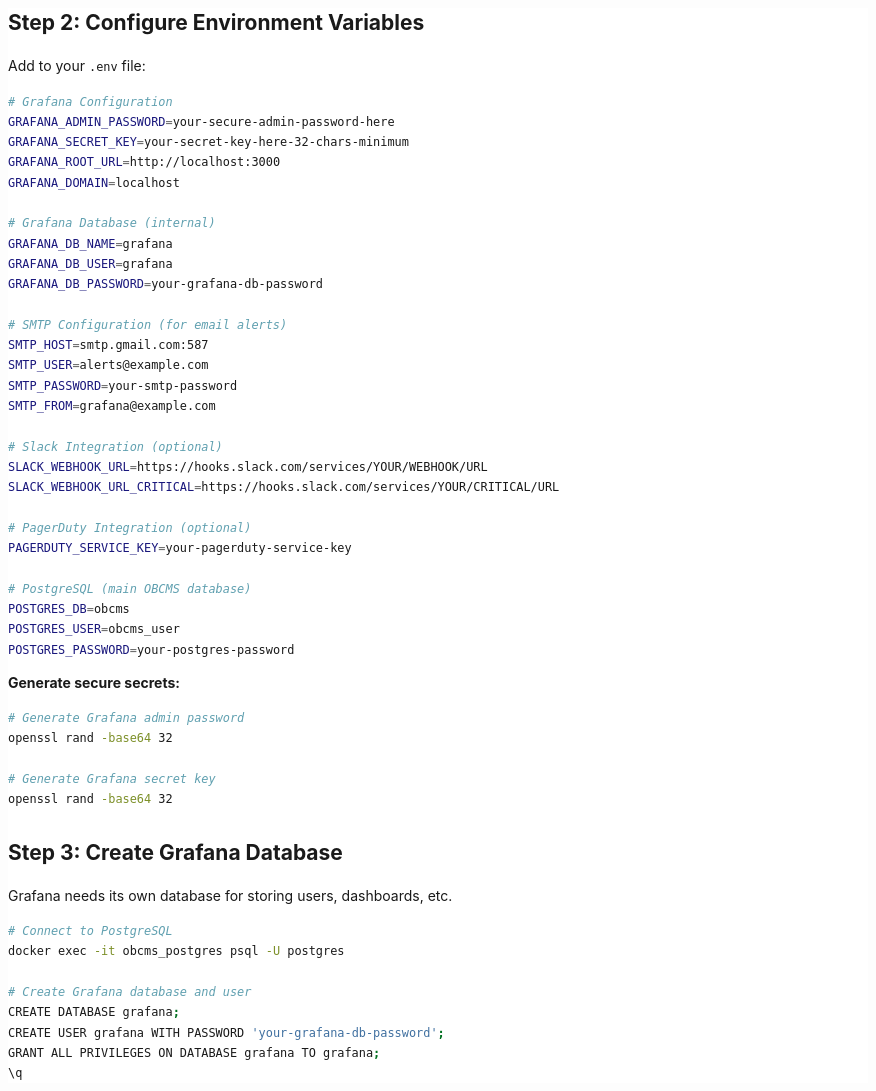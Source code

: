 ## Step 2: Configure Environment Variables

Add to your `.env` file:

```bash
# Grafana Configuration
GRAFANA_ADMIN_PASSWORD=your-secure-admin-password-here
GRAFANA_SECRET_KEY=your-secret-key-here-32-chars-minimum
GRAFANA_ROOT_URL=http://localhost:3000
GRAFANA_DOMAIN=localhost

# Grafana Database (internal)
GRAFANA_DB_NAME=grafana
GRAFANA_DB_USER=grafana
GRAFANA_DB_PASSWORD=your-grafana-db-password

# SMTP Configuration (for email alerts)
SMTP_HOST=smtp.gmail.com:587
SMTP_USER=alerts@example.com
SMTP_PASSWORD=your-smtp-password
SMTP_FROM=grafana@example.com

# Slack Integration (optional)
SLACK_WEBHOOK_URL=https://hooks.slack.com/services/YOUR/WEBHOOK/URL
SLACK_WEBHOOK_URL_CRITICAL=https://hooks.slack.com/services/YOUR/CRITICAL/URL

# PagerDuty Integration (optional)
PAGERDUTY_SERVICE_KEY=your-pagerduty-service-key

# PostgreSQL (main OBCMS database)
POSTGRES_DB=obcms
POSTGRES_USER=obcms_user
POSTGRES_PASSWORD=your-postgres-password
```

**Generate secure secrets:**

```bash
# Generate Grafana admin password
openssl rand -base64 32

# Generate Grafana secret key
openssl rand -base64 32
```

## Step 3: Create Grafana Database

Grafana needs its own database for storing users, dashboards, etc.

```bash
# Connect to PostgreSQL
docker exec -it obcms_postgres psql -U postgres

# Create Grafana database and user
CREATE DATABASE grafana;
CREATE USER grafana WITH PASSWORD 'your-grafana-db-password';
GRANT ALL PRIVILEGES ON DATABASE grafana TO grafana;
\q
```
